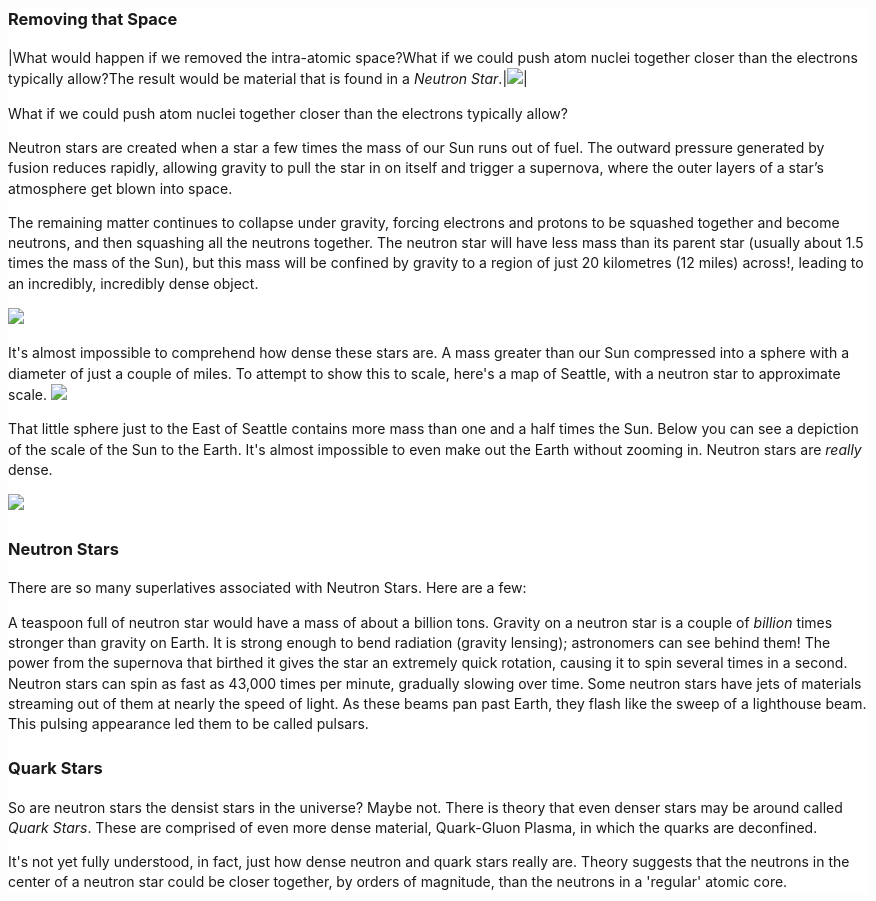 ### Removing that Space
|What would happen if we removed the intra-atomic space?What if we could push atom nuclei together closer than the electrons typically allow?The result would be material that is found in a *Neutron Star*.|![](http://datagenetics.com/blog/june12016/ns.png)|

What if we could push atom nuclei together closer than the electrons typically allow?

Neutron stars are created when a star a few times the mass of our Sun runs out of fuel. The outward pressure generated by fusion reduces rapidly, allowing gravity to pull the star in on itself and trigger a supernova, where the outer layers of a star’s atmosphere get blown into space.

The remaining matter continues to collapse under gravity, forcing electrons and protons to be squashed together and become neutrons, and then squashing all the neutrons together. The neutron star will have less mass than its parent star (usually about 1.5 times the mass of the Sun), but this mass will be confined by gravity to a region of just 20 kilometres (12 miles) across!, leading to an incredibly, incredibly dense object.

![](http://datagenetics.com/blog/june12016/birth.jpg)



It's almost impossible to comprehend how dense these stars are. A mass greater than our Sun compressed into a sphere with a diameter of just a couple of miles. To attempt to show this to scale, here's a map of Seattle, with a neutron star to approximate scale.
![](http://datagenetics.com/blog/june12016/map.jpg)


That little sphere just to the East of Seattle contains more mass than one and a half times the Sun. Below you can see a depiction of the scale of the Sun to the Earth. It's almost impossible to even make out the Earth without zooming in. Neutron stars are *really* dense.

![](http://datagenetics.com/blog/june12016/compare.jpg)



### Neutron Stars

There are so many superlatives associated with Neutron Stars. Here are a few:

A teaspoon full of neutron star would have a mass of about a billion tons.
Gravity on a neutron star is a couple of *billion* times stronger than gravity on Earth. It is strong enough to bend radiation (gravity lensing); astronomers can see behind them!
The power from the supernova that birthed it gives the star an extremely quick rotation, causing it to spin several times in a second. Neutron stars can spin as fast as 43,000 times per minute, gradually slowing over time.
Some neutron stars have jets of materials streaming out of them at nearly the speed of light. As these beams pan past Earth, they flash like the sweep of a lighthouse beam. This pulsing appearance led them to be called pulsars.

### Quark Stars

So are neutron stars the densist stars in the universe? Maybe not. There is theory that even denser stars may be around called *Quark Stars*. These are comprised of even more dense material, Quark-Gluon Plasma, in which the quarks are deconfined.

It's not yet fully understood, in fact, just how dense neutron and quark stars really are. Theory suggests that the neutrons in the center of a neutron star could be closer together, by orders of magnitude, than the neutrons in a 'regular' atomic core. 
